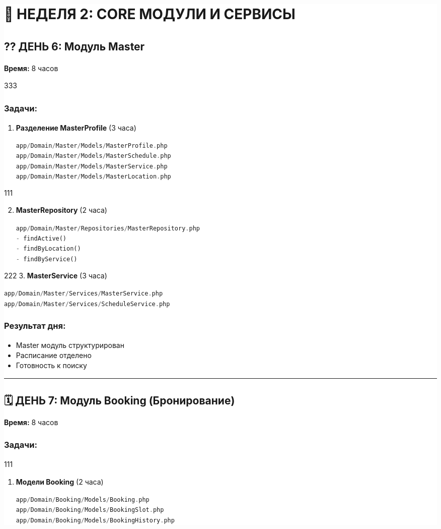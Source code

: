 
# 📅 НЕДЕЛЯ 2: CORE МОДУЛИ И СЕРВИСЫ

## ??️ ДЕНЬ 6: Модуль Master
**Время:** 8 часов

333
### Задачи:
1. **Разделение MasterProfile** (3 часа)
   ```php
   app/Domain/Master/Models/MasterProfile.php
   app/Domain/Master/Models/MasterSchedule.php
   app/Domain/Master/Models/MasterService.php
   app/Domain/Master/Models/MasterLocation.php
   ```
111

2. **MasterRepository** (2 часа)
   ```php
   app/Domain/Master/Repositories/MasterRepository.php
   - findActive()
   - findByLocation()
   - findByService()
   ```

222
3. **MasterService** (3 часа)
   ```php
   app/Domain/Master/Services/MasterService.php
   app/Domain/Master/Services/ScheduleService.php
   ```

### Результат дня:
- Master модуль структурирован
- Расписание отделено
- Готовность к поиску

---

## 🗓️ ДЕНЬ 7: Модуль Booking (Бронирование)
**Время:** 8 часов

### Задачи:
111
1. **Модели Booking** (2 часа)
   ```php
   app/Domain/Booking/Models/Booking.php
   app/Domain/Booking/Models/BookingSlot.php
   app/Domain/Booking/Models/BookingHistory.php
   ```
